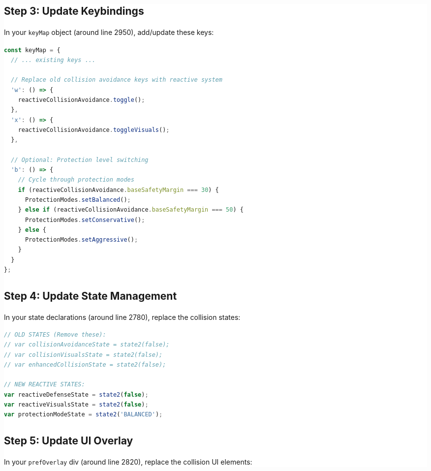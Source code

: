 ```javascript
```

## Step 3: Update Keybindings

In your `keyMap` object (around line 2950), add/update these keys:

```javascript
const keyMap = {
  // ... existing keys ...
  
  // Replace old collision avoidance keys with reactive system
  'w': () => {
    reactiveCollisionAvoidance.toggle();
  },
  'x': () => {
    reactiveCollisionAvoidance.toggleVisuals();
  },
  
  // Optional: Protection level switching
  'b': () => {
    // Cycle through protection modes
    if (reactiveCollisionAvoidance.baseSafetyMargin === 30) {
      ProtectionModes.setBalanced();
    } else if (reactiveCollisionAvoidance.baseSafetyMargin === 50) {
      ProtectionModes.setConservative();
    } else {
      ProtectionModes.setAggressive();
    }
  }
};
```

## Step 4: Update State Management

In your state declarations (around line 2780), replace the collision states:

```javascript
// OLD STATES (Remove these):
// var collisionAvoidanceState = state2(false);
// var collisionVisualsState = state2(false);
// var enhancedCollisionState = state2(false);

// NEW REACTIVE STATES:
var reactiveDefenseState = state2(false);
var reactiveVisualsState = state2(false);
var protectionModeState = state2('BALANCED');
```

## Step 5: Update UI Overlay

In your `prefOverlay` div (around line 2820), replace the collision UI elements:
